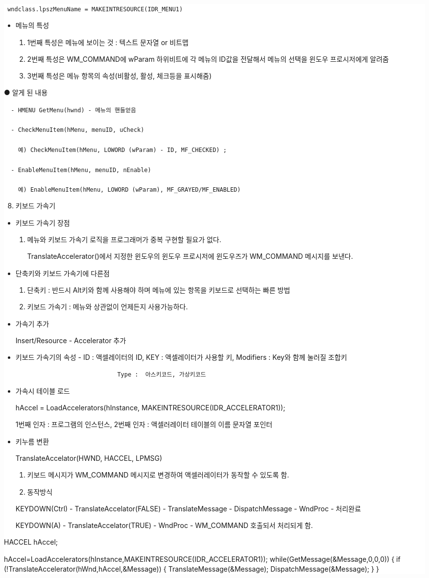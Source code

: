      wndclass.lpszMenuName = MAKEINTRESOURCE(IDR_MENU1)

   - 메뉴의 특성

     1. 1번째 특성은 메뉴에 보이는 것 : 텍스트 문자열 or 비트맵

     2. 2번째 특성은 WM_COMMAND에 wParam 하위비트에 각 메뉴의 ID값을 전달해서 메뉴의 선택을 윈도우 프로시저에게 알려줌

     3. 3번째 특성은 메뉴 항목의 속성(비활성, 활성, 체크등을 표시해줌)

● 알게 된 내용

      - HMENU GetMenu(hwnd) - 메뉴의 핸들얻음

      - CheckMenuItem(hMenu, menuID, uCheck)

        예) CheckMenuItem(hMenu, LOWORD (wParam) - ID, MF_CHECKED) ;

      - EnableMenuItem(hMenu, menuID, nEnable)

        예) EnableMenuItem(hMenu, LOWORD (wParam), MF_GRAYED/MF_ENABLED)

8. 키보드 가속기

- 키보드 가속기 장점

  1. 메뉴와 키보드 가속기 로직을 프로그래머가 중복 구현할 필요가 없다.

     TranslateAccelerator()에서 지정한 윈도우의 윈도우 프로시저에 윈도우즈가 WM_COMMAND 메시지를 보낸다.

- 단축키와 키보드 가속기에 다른점

  1. 단축키 : 반드시 Alt키와 함께 사용해야 하며 메뉴에 있는 항목을 키보드로 선택하는 빠른 방법

  2. 키보드 가속기 : 메뉴와 상관없이 언제든지 사용가능하다.

- 가속기 추가

  Insert/Resource - Accelerator 추가

- 키보드 가속기의 속성 - ID : 액셀레이터의 ID, KEY : 액셀레이터가 사용할 키, Modifiers : Key와 함께 눌러질 조합키

                                   Type :  아스키코드, 가상키코드

- 가속시 테이블 로드

  hAccel = LoadAccelerators(hInstance, MAKEINTRESOURCE(IDR_ACCELERATOR1));

  1번째 인자 : 프로그램의 인스턴스, 2번째 인자 : 액셀러레이터 테이블의 이름 문자열 포인터

- 키누름 변환

  TranslateAccelator(HWND, HACCEL, LPMSG)

  1. 키보드 메시지가 WM_COMMAND 메시지로 변경하여 액셀러레이터가 동작할 수 있도록 함.

  2. 동작방식

  KEYDOWN(Ctrl) - TranslateAccelator(FALSE) - TranslateMessage - DispatchMessage - WndProc - 처리완료

  KEYDOWN(A) - TranslateAccelator(TRUE) - WndProc - WM_COMMAND 호출되서 처리되게 함.

HACCEL hAccel;

hAccel=LoadAccelerators(hInstance,MAKEINTRESOURCE(IDR_ACCELERATOR1));
while(GetMessage(&Message,0,0,0)) {
if (!TranslateAccelerator(hWnd,hAccel,&Message)) {
TranslateMessage(&Message);
DispatchMessage(&Message);
}
}
